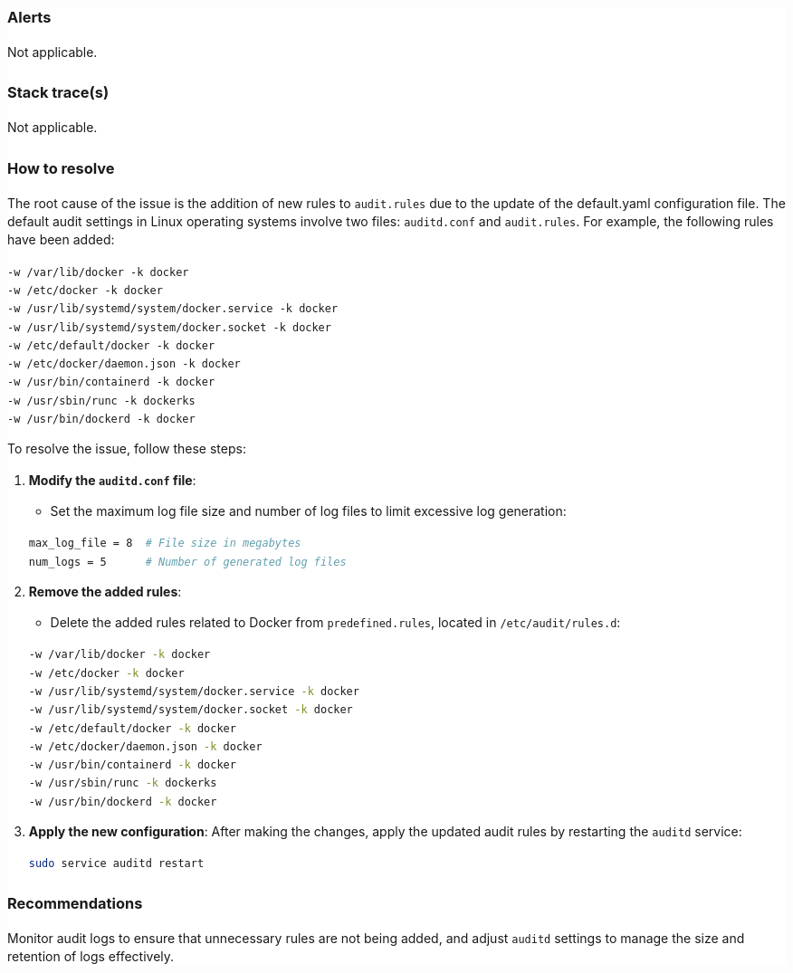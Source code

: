 ### Alerts
Not applicable.

### Stack trace(s)
Not applicable.

### How to resolve
The root cause of the issue is the addition of new rules to `audit.rules` due to the update of the default.yaml configuration file. The default audit settings in Linux operating systems involve two files: `auditd.conf` and `audit.rules`. For example, the following rules have been added:

```text
-w /var/lib/docker -k docker 
-w /etc/docker -k docker 
-w /usr/lib/systemd/system/docker.service -k docker 
-w /usr/lib/systemd/system/docker.socket -k docker 
-w /etc/default/docker -k docker 
-w /etc/docker/daemon.json -k docker 
-w /usr/bin/containerd -k docker 
-w /usr/sbin/runc -k dockerks 
-w /usr/bin/dockerd -k docker
```

To resolve the issue, follow these steps:

1. **Modify the `auditd.conf` file**:
   - Set the maximum log file size and number of log files to limit excessive log generation:
   ```bash
   max_log_file = 8  # File size in megabytes
   num_logs = 5      # Number of generated log files
   ```

2. **Remove the added rules**:
   - Delete the added rules related to Docker from `predefined.rules`, located in `/etc/audit/rules.d`:
   ```bash
   -w /var/lib/docker -k docker 
   -w /etc/docker -k docker 
   -w /usr/lib/systemd/system/docker.service -k docker 
   -w /usr/lib/systemd/system/docker.socket -k docker 
   -w /etc/default/docker -k docker 
   -w /etc/docker/daemon.json -k docker 
   -w /usr/bin/containerd -k docker 
   -w /usr/sbin/runc -k dockerks 
   -w /usr/bin/dockerd -k docker
   ```

3. **Apply the new configuration**:
   After making the changes, apply the updated audit rules by restarting the `auditd` service:
   ```bash
   sudo service auditd restart
   ```

### Recommendations
Monitor audit logs to ensure that unnecessary rules are not being added, and adjust `auditd` settings to manage the size and retention of logs effectively.
